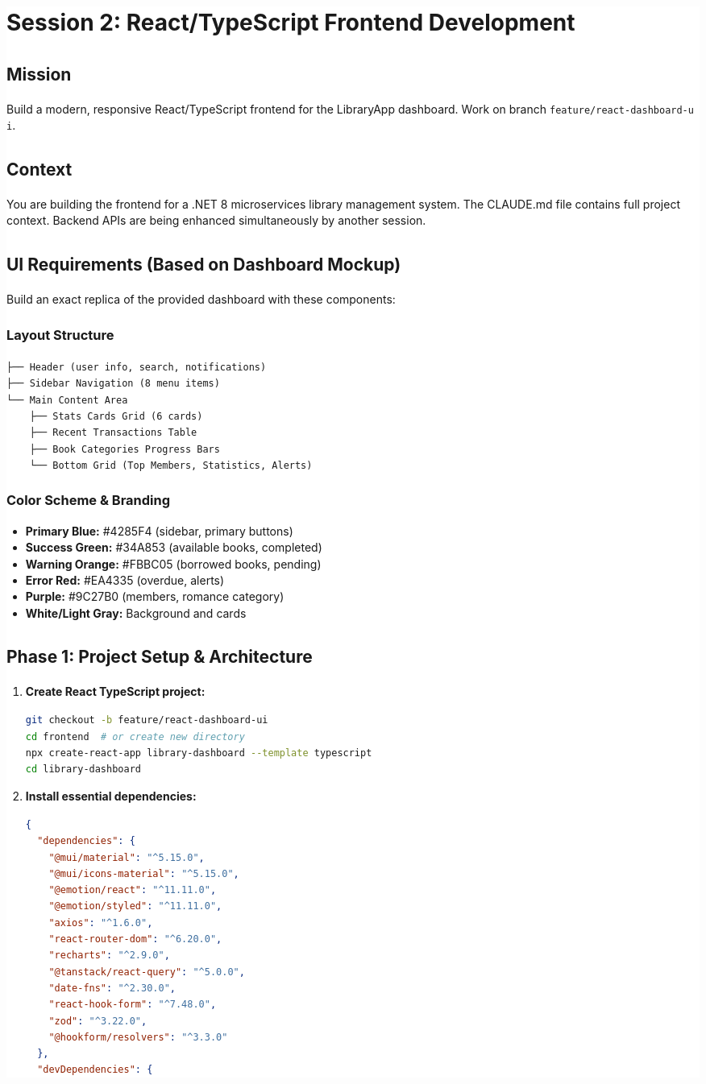 # Session 2: React/TypeScript Frontend Development

## Mission
Build a modern, responsive React/TypeScript frontend for the LibraryApp dashboard. Work on branch `feature/react-dashboard-ui`.

## Context
You are building the frontend for a .NET 8 microservices library management system. The CLAUDE.md file contains full project context. Backend APIs are being enhanced simultaneously by another session.

## UI Requirements (Based on Dashboard Mockup)
Build an exact replica of the provided dashboard with these components:

### Layout Structure
```
├── Header (user info, search, notifications)
├── Sidebar Navigation (8 menu items)
└── Main Content Area
    ├── Stats Cards Grid (6 cards)
    ├── Recent Transactions Table
    ├── Book Categories Progress Bars
    └── Bottom Grid (Top Members, Statistics, Alerts)
```

### Color Scheme & Branding
- **Primary Blue:** #4285F4 (sidebar, primary buttons)
- **Success Green:** #34A853 (available books, completed)
- **Warning Orange:** #FBBC05 (borrowed books, pending)
- **Error Red:** #EA4335 (overdue, alerts)
- **Purple:** #9C27B0 (members, romance category)
- **White/Light Gray:** Background and cards

## Phase 1: Project Setup & Architecture
1. **Create React TypeScript project:**
   ```bash
   git checkout -b feature/react-dashboard-ui
   cd frontend  # or create new directory
   npx create-react-app library-dashboard --template typescript
   cd library-dashboard
   ```

2. **Install essential dependencies:**
   ```json
   {
     "dependencies": {
       "@mui/material": "^5.15.0",
       "@mui/icons-material": "^5.15.0",
       "@emotion/react": "^11.11.0",
       "@emotion/styled": "^11.11.0",
       "axios": "^1.6.0",
       "react-router-dom": "^6.20.0",
       "recharts": "^2.9.0",
       "@tanstack/react-query": "^5.0.0",
       "date-fns": "^2.30.0",
       "react-hook-form": "^7.48.0",
       "zod": "^3.22.0",
       "@hookform/resolvers": "^3.3.0"
     },
     "devDependencies": {
   ```